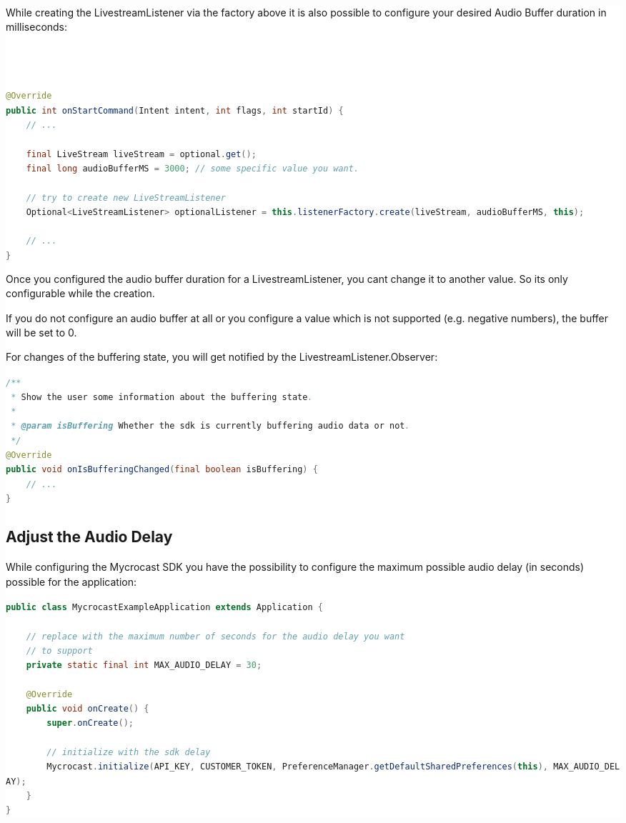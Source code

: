 While creating the LivestreamListener via the factory above it is also possible to configure your desired Audio Buffer duration in milliseconds:

``` java



@Override  
public int onStartCommand(Intent intent, int flags, int startId) {  
	// ...

	final LiveStream liveStream = optional.get();
	final long audioBufferMS = 3000; // some specific value you want.

	// try to create new LiveStreamListener  
	Optional<LiveStreamListener> optionalListener = this.listenerFactory.create(liveStream, audioBufferMS, this);  
		
	// ...
}
```

Once you configured the audio buffer duration for a LivestreamListener, you cant change it to another value. So its only configurable while the creation.

If you do not configure an audio buffer at all or you configure a value which is not supported (e.g. negative numbers), the buffer will be set to 0.

For changes of the buffering state, you will get notified by the LivestreamListener.Observer:

``` java
/**  
 * Show the user some information about the buffering state. 
 * 
 * @param isBuffering Whether the sdk is currently buffering audio data or not.  
 */
@Override  
public void onIsBufferingChanged(final boolean isBuffering) {
	// ...
}
```

## Adjust the Audio Delay

While configuring the Mycrocast SDK you have the possibility to configure the maximum possible audio delay (in seconds) possible for the application:

``` java
public class MycrocastExampleApplication extends Application {

	// replace with the maximum number of seconds for the audio delay you want
	// to support
	private static final int MAX_AUDIO_DELAY = 30;

    @Override
    public void onCreate() {
        super.onCreate();

		// initialize with the sdk delay
		Mycrocast.initialize(API_KEY, CUSTOMER_TOKEN, PreferenceManager.getDefaultSharedPreferences(this), MAX_AUDIO_DELAY);
    }
}
```

